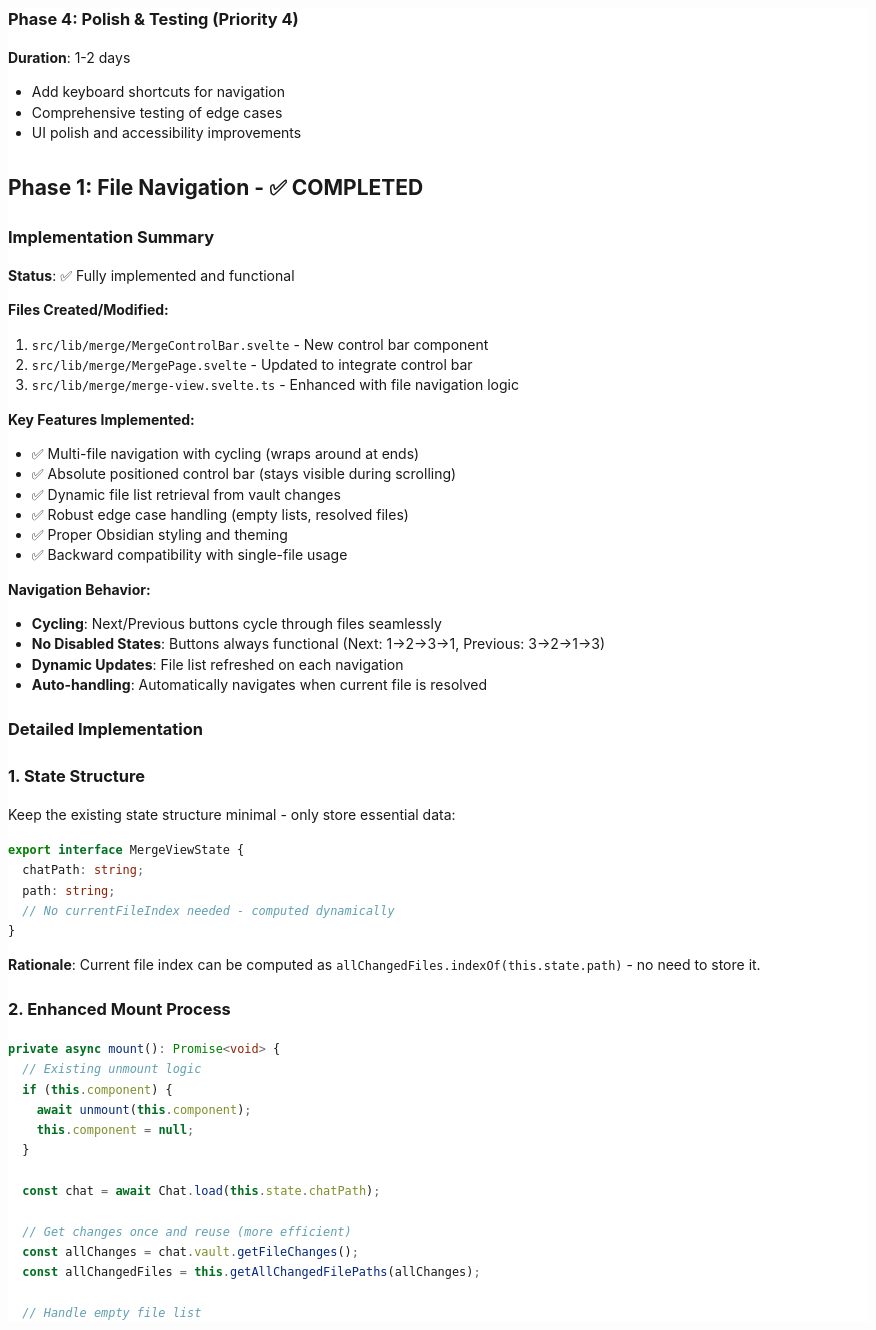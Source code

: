 ### Phase 4: Polish & Testing (Priority 4)
**Duration**: 1-2 days
- Add keyboard shortcuts for navigation
- Comprehensive testing of edge cases
- UI polish and accessibility improvements

## Phase 1: File Navigation - ✅ COMPLETED

### Implementation Summary

**Status**: ✅ Fully implemented and functional

**Files Created/Modified:**
1. `src/lib/merge/MergeControlBar.svelte` - New control bar component
2. `src/lib/merge/MergePage.svelte` - Updated to integrate control bar
3. `src/lib/merge/merge-view.svelte.ts` - Enhanced with file navigation logic

**Key Features Implemented:**
- ✅ Multi-file navigation with cycling (wraps around at ends)
- ✅ Absolute positioned control bar (stays visible during scrolling)
- ✅ Dynamic file list retrieval from vault changes
- ✅ Robust edge case handling (empty lists, resolved files)
- ✅ Proper Obsidian styling and theming
- ✅ Backward compatibility with single-file usage

**Navigation Behavior:**
- **Cycling**: Next/Previous buttons cycle through files seamlessly
- **No Disabled States**: Buttons always functional (Next: 1→2→3→1, Previous: 3→2→1→3)
- **Dynamic Updates**: File list refreshed on each navigation
- **Auto-handling**: Automatically navigates when current file is resolved

### Detailed Implementation

### 1. State Structure

Keep the existing state structure minimal - only store essential data:

```typescript
export interface MergeViewState {
  chatPath: string;
  path: string;
  // No currentFileIndex needed - computed dynamically
}
```

**Rationale**: Current file index can be computed as `allChangedFiles.indexOf(this.state.path)` - no need to store it.

### 2. Enhanced Mount Process

```typescript
private async mount(): Promise<void> {
  // Existing unmount logic
  if (this.component) {
    await unmount(this.component);
    this.component = null;
  }

  const chat = await Chat.load(this.state.chatPath);
  
  // Get changes once and reuse (more efficient)
  const allChanges = chat.vault.getFileChanges();
  const allChangedFiles = this.getAllChangedFilePaths(allChanges);
  
  // Handle empty file list
```